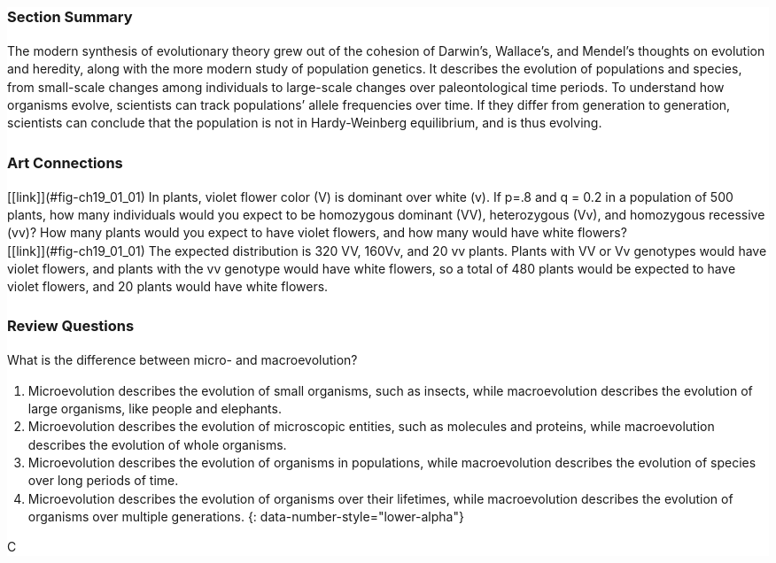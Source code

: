 </div>

### Section Summary

The modern synthesis of evolutionary theory grew out of the cohesion of Darwin’s, Wallace’s, and Mendel’s thoughts on evolution and heredity, along with the more modern study of population genetics. It describes the evolution of populations and species, from small-scale changes among individuals to large-scale changes over paleontological time periods. To understand how organisms evolve, scientists can track populations’ allele frequencies over time. If they differ from generation to generation, scientists can conclude that the population is not in Hardy-Weinberg equilibrium, and is thus evolving.

### Art Connections

<div data-type="exercise">
<div data-type="problem" markdown="1">
[[link]](#fig-ch19_01_01) In plants, violet flower color (V) is dominant over white (v). If p=.8 and q = 0.2 in a population of 500 plants, how many individuals would you expect to be homozygous dominant (VV), heterozygous (Vv), and homozygous recessive (vv)? How many plants would you expect to have violet flowers, and how many would have white flowers?

</div>
<div data-type="solution" markdown="1">
[[link]](#fig-ch19_01_01) The expected distribution is 320 VV, 160Vv, and 20 vv plants. Plants with VV or Vv genotypes would have violet flowers, and plants with the vv genotype would have white flowers, so a total of 480 plants would be expected to have violet flowers, and 20 plants would have white flowers.

</div>
</div>

### Review Questions

<div data-type="exercise">
<div data-type="problem" markdown="1">
What is the difference between micro- and macroevolution?

1.  Microevolution describes the evolution of small organisms, such as insects, while macroevolution describes the evolution of large organisms, like people and elephants.
2.  Microevolution describes the evolution of microscopic entities, such as molecules and proteins, while macroevolution describes the evolution of whole organisms.
3.  Microevolution describes the evolution of organisms in populations, while macroevolution describes the evolution of species over long periods of time.
4.  Microevolution describes the evolution of organisms over their lifetimes, while macroevolution describes the evolution of organisms over multiple generations.
{: data-number-style="lower-alpha"}

</div>
<div data-type="solution" markdown="1">
C

</div>
</div>


[1]: http://openstaxcollege.org/l/hardy-weinberg